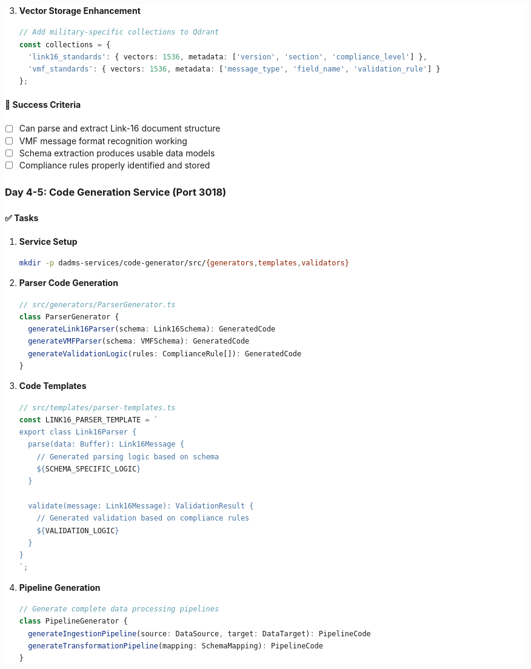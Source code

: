 3. **Vector Storage Enhancement**
   ```typescript
   // Add military-specific collections to Qdrant
   const collections = {
     'link16_standards': { vectors: 1536, metadata: ['version', 'section', 'compliance_level'] },
     'vmf_standards': { vectors: 1536, metadata: ['message_type', 'field_name', 'validation_rule'] }
   };
   ```

#### 🎯 Success Criteria
- [ ] Can parse and extract Link-16 document structure
- [ ] VMF message format recognition working
- [ ] Schema extraction produces usable data models
- [ ] Compliance rules properly identified and stored

### Day 4-5: Code Generation Service (Port 3018)

#### ✅ Tasks
1. **Service Setup**
   ```bash
   mkdir -p dadms-services/code-generator/src/{generators,templates,validators}
   ```

2. **Parser Code Generation**
   ```typescript
   // src/generators/ParserGenerator.ts
   class ParserGenerator {
     generateLink16Parser(schema: Link16Schema): GeneratedCode
     generateVMFParser(schema: VMFSchema): GeneratedCode
     generateValidationLogic(rules: ComplianceRule[]): GeneratedCode
   }
   ```

3. **Code Templates**
   ```typescript
   // src/templates/parser-templates.ts
   const LINK16_PARSER_TEMPLATE = `
   export class Link16Parser {
     parse(data: Buffer): Link16Message {
       // Generated parsing logic based on schema
       ${SCHEMA_SPECIFIC_LOGIC}
     }
     
     validate(message: Link16Message): ValidationResult {
       // Generated validation based on compliance rules
       ${VALIDATION_LOGIC}
     }
   }
   `;
   ```

4. **Pipeline Generation**
   ```typescript
   // Generate complete data processing pipelines
   class PipelineGenerator {
     generateIngestionPipeline(source: DataSource, target: DataTarget): PipelineCode
     generateTransformationPipeline(mapping: SchemaMapping): PipelineCode
   }
   ```
